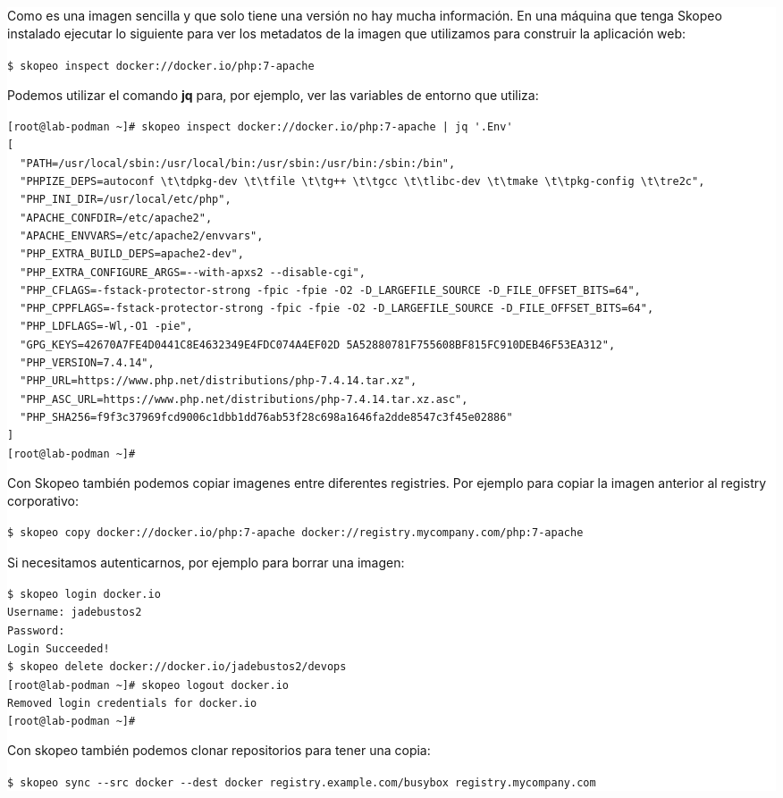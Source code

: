 Como es una imagen sencilla y que solo tiene una versión no hay mucha información. En una máquina que tenga Skopeo instalado ejecutar lo siguiente para ver los metadatos de la imagen que utilizamos para construir la aplicación web:

```console
$ skopeo inspect docker://docker.io/php:7-apache
```

Podemos utilizar el comando **jq** para, por ejemplo, ver las variables de entorno que utiliza:

```console
[root@lab-podman ~]# skopeo inspect docker://docker.io/php:7-apache | jq '.Env'
[
  "PATH=/usr/local/sbin:/usr/local/bin:/usr/sbin:/usr/bin:/sbin:/bin",
  "PHPIZE_DEPS=autoconf \t\tdpkg-dev \t\tfile \t\tg++ \t\tgcc \t\tlibc-dev \t\tmake \t\tpkg-config \t\tre2c",
  "PHP_INI_DIR=/usr/local/etc/php",
  "APACHE_CONFDIR=/etc/apache2",
  "APACHE_ENVVARS=/etc/apache2/envvars",
  "PHP_EXTRA_BUILD_DEPS=apache2-dev",
  "PHP_EXTRA_CONFIGURE_ARGS=--with-apxs2 --disable-cgi",
  "PHP_CFLAGS=-fstack-protector-strong -fpic -fpie -O2 -D_LARGEFILE_SOURCE -D_FILE_OFFSET_BITS=64",
  "PHP_CPPFLAGS=-fstack-protector-strong -fpic -fpie -O2 -D_LARGEFILE_SOURCE -D_FILE_OFFSET_BITS=64",
  "PHP_LDFLAGS=-Wl,-O1 -pie",
  "GPG_KEYS=42670A7FE4D0441C8E4632349E4FDC074A4EF02D 5A52880781F755608BF815FC910DEB46F53EA312",
  "PHP_VERSION=7.4.14",
  "PHP_URL=https://www.php.net/distributions/php-7.4.14.tar.xz",
  "PHP_ASC_URL=https://www.php.net/distributions/php-7.4.14.tar.xz.asc",
  "PHP_SHA256=f9f3c37969fcd9006c1dbb1dd76ab53f28c698a1646fa2dde8547c3f45e02886"
]
[root@lab-podman ~]# 
```

Con Skopeo también podemos copiar imagenes entre diferentes registries. Por ejemplo para copiar la imagen anterior al registry corporativo:

```console
$ skopeo copy docker://docker.io/php:7-apache docker://registry.mycompany.com/php:7-apache
```

Si necesitamos autenticarnos, por ejemplo para borrar una imagen:

```console
$ skopeo login docker.io
Username: jadebustos2
Password: 
Login Succeeded!
$ skopeo delete docker://docker.io/jadebustos2/devops
[root@lab-podman ~]# skopeo logout docker.io
Removed login credentials for docker.io
[root@lab-podman ~]# 
```

Con skopeo también podemos clonar repositorios para tener una copia:

```console
$ skopeo sync --src docker --dest docker registry.example.com/busybox registry.mycompany.com
```
